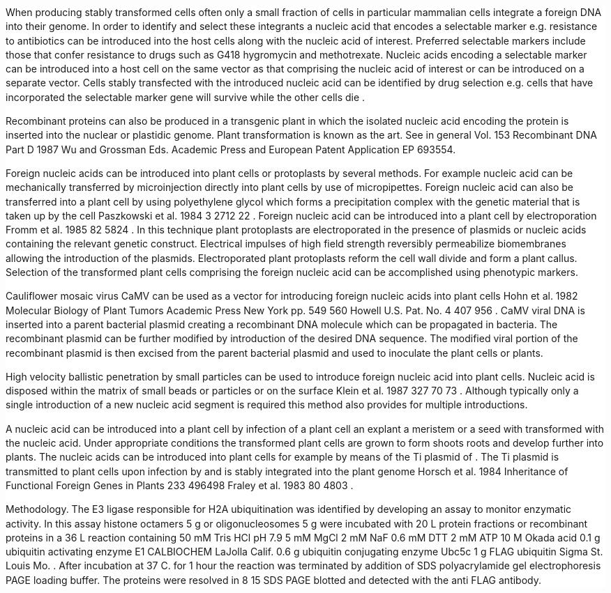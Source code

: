 When producing stably transformed cells often only a small fraction of cells in particular mammalian cells integrate a foreign DNA into their genome. In order to identify and select these integrants a nucleic acid that encodes a selectable marker e.g. resistance to antibiotics can be introduced into the host cells along with the nucleic acid of interest. Preferred selectable markers include those that confer resistance to drugs such as G418 hygromycin and methotrexate. Nucleic acids encoding a selectable marker can be introduced into a host cell on the same vector as that comprising the nucleic acid of interest or can be introduced on a separate vector. Cells stably transfected with the introduced nucleic acid can be identified by drug selection e.g. cells that have incorporated the selectable marker gene will survive while the other cells die .

Recombinant proteins can also be produced in a transgenic plant in which the isolated nucleic acid encoding the protein is inserted into the nuclear or plastidic genome. Plant transformation is known as the art. See in general Vol. 153 Recombinant DNA Part D 1987 Wu and Grossman Eds. Academic Press and European Patent Application EP 693554.

Foreign nucleic acids can be introduced into plant cells or protoplasts by several methods. For example nucleic acid can be mechanically transferred by microinjection directly into plant cells by use of micropipettes. Foreign nucleic acid can also be transferred into a plant cell by using polyethylene glycol which forms a precipitation complex with the genetic material that is taken up by the cell Paszkowski et al. 1984 3 2712 22 . Foreign nucleic acid can be introduced into a plant cell by electroporation Fromm et al. 1985 82 5824 . In this technique plant protoplasts are electroporated in the presence of plasmids or nucleic acids containing the relevant genetic construct. Electrical impulses of high field strength reversibly permeabilize biomembranes allowing the introduction of the plasmids. Electroporated plant protoplasts reform the cell wall divide and form a plant callus. Selection of the transformed plant cells comprising the foreign nucleic acid can be accomplished using phenotypic markers.

Cauliflower mosaic virus CaMV can be used as a vector for introducing foreign nucleic acids into plant cells Hohn et al. 1982 Molecular Biology of Plant Tumors Academic Press New York pp. 549 560 Howell U.S. Pat. No. 4 407 956 . CaMV viral DNA is inserted into a parent bacterial plasmid creating a recombinant DNA molecule which can be propagated in bacteria. The recombinant plasmid can be further modified by introduction of the desired DNA sequence. The modified viral portion of the recombinant plasmid is then excised from the parent bacterial plasmid and used to inoculate the plant cells or plants.

High velocity ballistic penetration by small particles can be used to introduce foreign nucleic acid into plant cells. Nucleic acid is disposed within the matrix of small beads or particles or on the surface Klein et al. 1987 327 70 73 . Although typically only a single introduction of a new nucleic acid segment is required this method also provides for multiple introductions.

A nucleic acid can be introduced into a plant cell by infection of a plant cell an explant a meristem or a seed with transformed with the nucleic acid. Under appropriate conditions the transformed plant cells are grown to form shoots roots and develop further into plants. The nucleic acids can be introduced into plant cells for example by means of the Ti plasmid of . The Ti plasmid is transmitted to plant cells upon infection by and is stably integrated into the plant genome Horsch et al. 1984 Inheritance of Functional Foreign Genes in Plants 233 496498 Fraley et al. 1983 80 4803 .

Methodology. The E3 ligase responsible for H2A ubiquitination was identified by developing an assay to monitor enzymatic activity. In this assay histone octamers 5 g or oligonucleosomes 5 g were incubated with 20 L protein fractions or recombinant proteins in a 36 L reaction containing 50 mM Tris HCl pH 7.9 5 mM MgCl 2 mM NaF 0.6 mM DTT 2 mM ATP 10 M Okada acid 0.1 g ubiquitin activating enzyme E1 CALBIOCHEM LaJolla Calif. 0.6 g ubiquitin conjugating enzyme Ubc5c 1 g FLAG ubiquitin Sigma St. Louis Mo. . After incubation at 37 C. for 1 hour the reaction was terminated by addition of SDS polyacrylamide gel electrophoresis PAGE loading buffer. The proteins were resolved in 8 15 SDS PAGE blotted and detected with the anti FLAG antibody.

